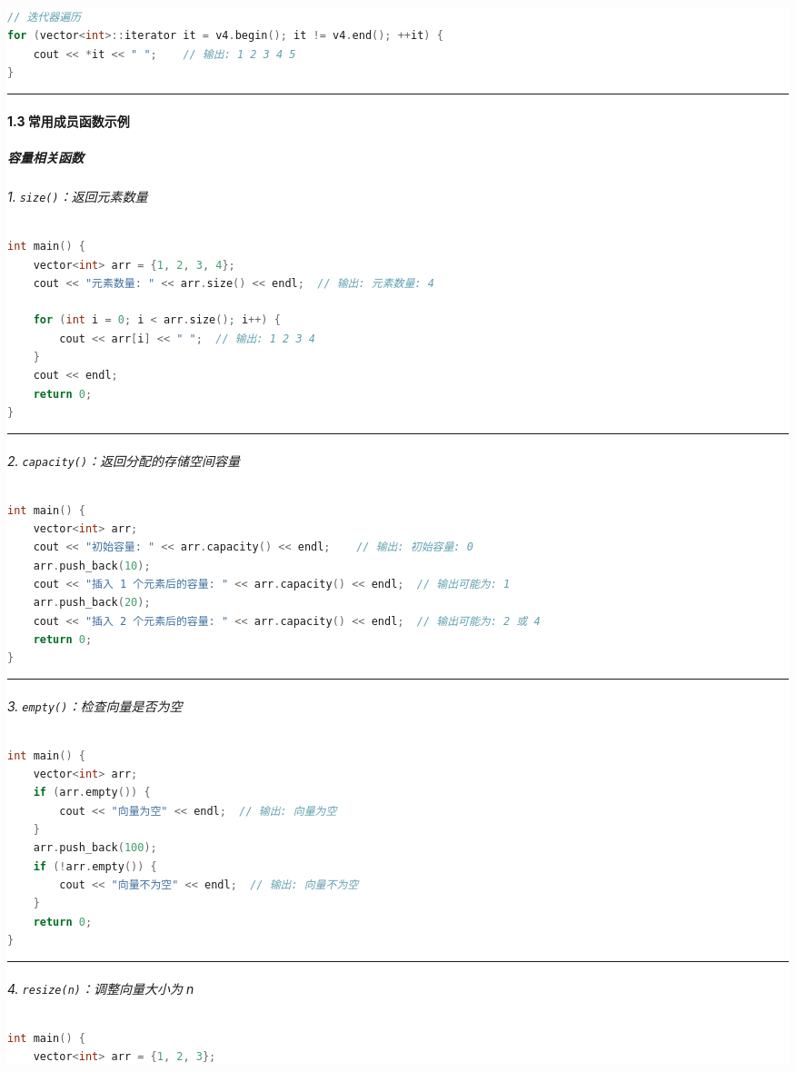 ```cpp
// 迭代器遍历
for (vector<int>::iterator it = v4.begin(); it != v4.end(); ++it) {
    cout << *it << " ";    // 输出: 1 2 3 4 5
}
```

------

#### **1.3 常用成员函数示例**

##### **容量相关函数**

###### 1. `size()`：返回元素数量

```cpp
int main() {
    vector<int> arr = {1, 2, 3, 4};
    cout << "元素数量: " << arr.size() << endl;  // 输出: 元素数量: 4

    for (int i = 0; i < arr.size(); i++) {
        cout << arr[i] << " ";  // 输出: 1 2 3 4
    }
    cout << endl;
    return 0;
}
```

------

###### 2. `capacity()`：返回分配的存储空间容量

```cpp
int main() {
    vector<int> arr;
    cout << "初始容量: " << arr.capacity() << endl;    // 输出: 初始容量: 0
    arr.push_back(10);
    cout << "插入 1 个元素后的容量: " << arr.capacity() << endl;  // 输出可能为: 1
    arr.push_back(20);
    cout << "插入 2 个元素后的容量: " << arr.capacity() << endl;  // 输出可能为: 2 或 4
    return 0;
}
```

------

###### 3. `empty()`：检查向量是否为空

```cpp
int main() {
    vector<int> arr;
    if (arr.empty()) {
        cout << "向量为空" << endl;  // 输出: 向量为空
    }
    arr.push_back(100);
    if (!arr.empty()) {
        cout << "向量不为空" << endl;  // 输出: 向量不为空
    }
    return 0;
}
```

------

###### 4. `resize(n)`：调整向量大小为 n

```cpp
int main() {
    vector<int> arr = {1, 2, 3};
```
